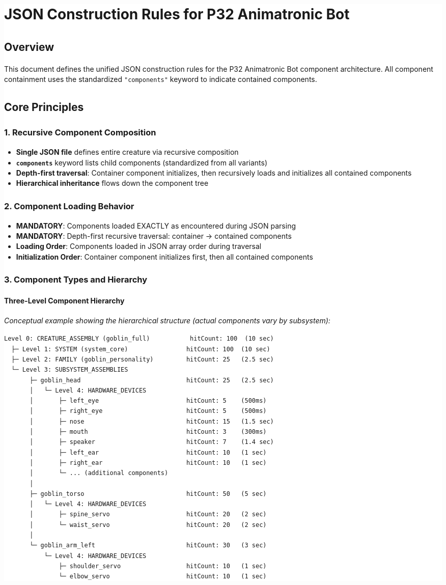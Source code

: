 # JSON Construction Rules for P32 Animatronic Bot

## Overview

This document defines the unified JSON construction rules for the P32 Animatronic Bot component architecture. All component containment uses the standardized `"components"` keyword to indicate contained components.

## Core Principles

### 1. Recursive Component Composition

- **Single JSON file** defines entire creature via recursive composition
- **`components`** keyword lists child components (standardized from all variants)
- **Depth-first traversal**: Container component initializes, then recursively loads and initializes all contained components
- **Hierarchical inheritance** flows down the component tree

### 2. Component Loading Behavior

- **MANDATORY**: Components loaded EXACTLY as encountered during JSON parsing
- **MANDATORY**: Depth-first recursive traversal: container → contained components
- **Loading Order**: Components loaded in JSON array order during traversal
- **Initialization Order**: Container component initializes first, then all contained components

### 3. Component Types and Hierarchy

#### Three-Level Component Hierarchy

*Conceptual example showing the hierarchical structure (actual components vary by subsystem):*

```text
Level 0: CREATURE_ASSEMBLY (goblin_full)           hitCount: 100  (10 sec)
  ├─ Level 1: SYSTEM (system_core)                hitCount: 100  (10 sec)
  ├─ Level 2: FAMILY (goblin_personality)         hitCount: 25   (2.5 sec)
  └─ Level 3: SUBSYSTEM_ASSEMBLIES
       ├─ goblin_head                             hitCount: 25   (2.5 sec)
       │   └─ Level 4: HARDWARE_DEVICES
       │       ├─ left_eye                        hitCount: 5    (500ms)
       │       ├─ right_eye                       hitCount: 5    (500ms)
       │       ├─ nose                            hitCount: 15   (1.5 sec)
       │       ├─ mouth                           hitCount: 3    (300ms)
       │       ├─ speaker                         hitCount: 7    (1.4 sec)
       │       ├─ left_ear                        hitCount: 10   (1 sec)
       │       ├─ right_ear                       hitCount: 10   (1 sec)
       │       └─ ... (additional components)
       │
       ├─ goblin_torso                            hitCount: 50   (5 sec)
       │   └─ Level 4: HARDWARE_DEVICES
       │       ├─ spine_servo                     hitCount: 20   (2 sec)
       │       └─ waist_servo                     hitCount: 20   (2 sec)
       │
       └─ goblin_arm_left                         hitCount: 30   (3 sec)
           └─ Level 4: HARDWARE_DEVICES
               ├─ shoulder_servo                  hitCount: 10   (1 sec)
               └─ elbow_servo                     hitCount: 10   (1 sec)
```
